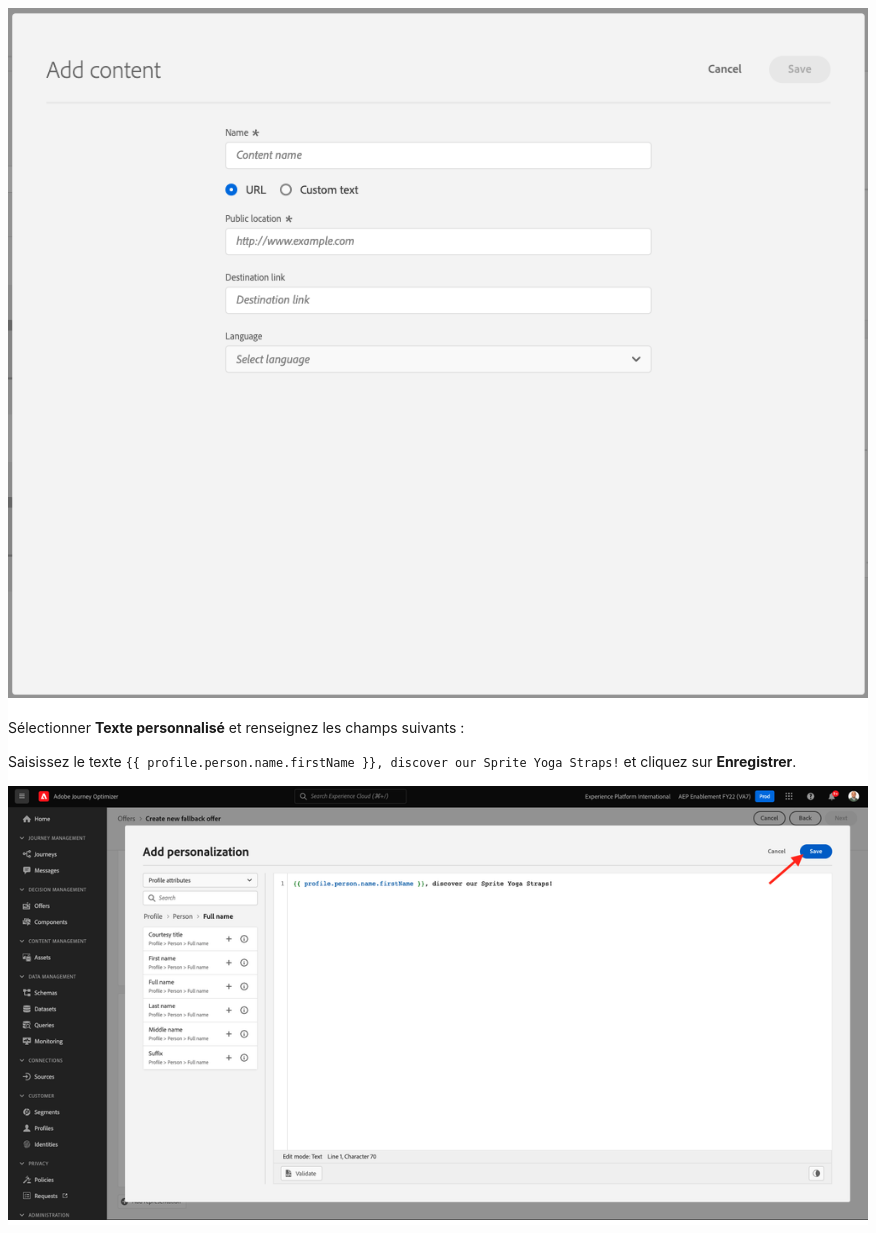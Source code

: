 ![Règle de décision](./images/addcontent2text.png)

Sélectionner **Texte personnalisé** et renseignez les champs suivants :

Saisissez le texte `{{ profile.person.name.firstName }}, discover our Sprite Yoga Straps!` et cliquez sur **Enregistrer**.

![Règle de décision](./images/faddcontent3text.png)
